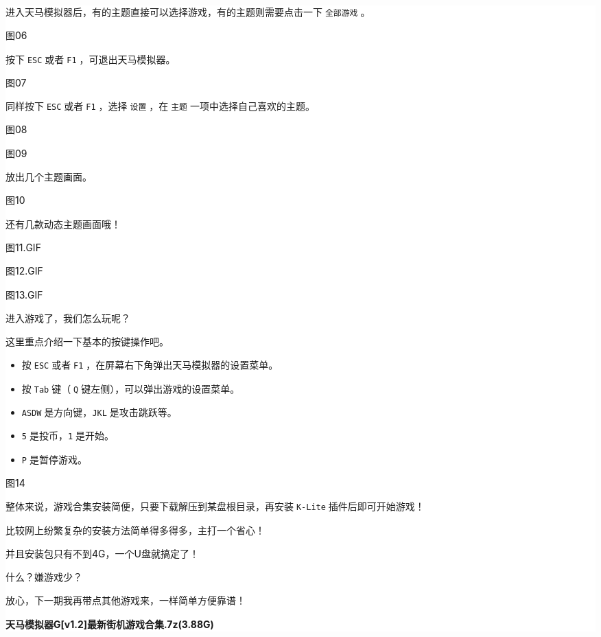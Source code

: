 



进入天马模拟器后，有的主题直接可以选择游戏，有的主题则需要点击一下 `全部游戏` 。

图06



按下 `ESC` 或者 `F1` ，可退出天马模拟器。

图07



同样按下 `ESC` 或者 `F1` ，选择 `设置` ，在 `主题` 一项中选择自己喜欢的主题。

图08

图09



放出几个主题画面。

图10



还有几款动态主题画面哦！

图11.GIF

图12.GIF

图13.GIF



进入游戏了，我们怎么玩呢？

这里重点介绍一下基本的按键操作吧。

* 按 `ESC` 或者 `F1` ，在屏幕右下角弹出天马模拟器的设置菜单。

* 按 `Tab` 键（ `Q` 键左侧），可以弹出游戏的设置菜单。

* `ASDW` 是方向键，`JKL` 是攻击跳跃等。
* `5` 是投币，`1` 是开始。
* `P` 是暂停游戏。

图14



整体来说，游戏合集安装简便，只要下载解压到某盘根目录，再安装 `K-Lite` 插件后即可开始游戏！

比较网上纷繁复杂的安装方法简单得多得多，主打一个省心！

并且安装包只有不到4G，一个U盘就搞定了！

什么？嫌游戏少？

放心，下一期我再带点其他游戏来，一样简单方便靠谱！



**天马模拟器G[v1.2]最新街机游戏合集.7z(3.88G)**
